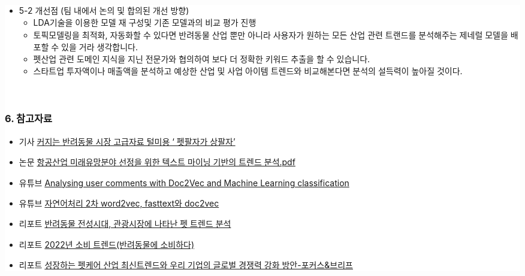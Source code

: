 - 5-2 개선점 (팀 내에서 논의 및 합의된 개선 방향)
    - LDA기술을 이용한 모델 재 구성및 기존 모델과의 비교 평가 진행
    - 토픽모델링을 최적화, 자동화할 수 있다면 반려동물 산업 뿐만 아니라 사용자가 원하는 모든 산업 관련 트랜드를 분석해주는 제네럴 모델을 배포할 수 있을 거라 생각합니다.
    - 펫산업 관련 도메인 지식을 지닌 전문가와 협의하여 보다 더 정확한 키워드 추출을 할 수 있습니다.
    - 스타트업 투자액이나 매출액을 분석하고 예상한 산업 및 사업 아이템 트렌드와 비교해본다면 분석의 설득력이 높아질 것이다.

<br>

### 6. 참고자료

- 기사 [커지는 반려동물 시장 고급자료 털미용 ‘ 펫팔자가 상팔자’](https://www.rndip.or.kr/opensvc/main.do?method=main)
 
- 논문 
[항공산업 미래유망분야 선정을 위한 텍스트 마이닝 기반의 트렌드 분석.pdf](https://s3-us-west-2.amazonaws.com/secure.notion-static.com/2c86c9b7-9d9b-4bc5-8674-2be16c125068/%ED%95%AD%EA%B3%B5%EC%82%B0%EC%97%85_%EB%AF%B8%EB%9E%98%EC%9C%A0%EB%A7%9D%EB%B6%84%EC%95%BC_%EC%84%A0%EC%A0%95%EC%9D%84_%EC%9C%84%ED%95%9C_%ED%85%8D%EC%8A%A4%ED%8A%B8_%EB%A7%88%EC%9D%B4%EB%8B%9D_%EA%B8%B0%EB%B0%98%EC%9D%98_%ED%8A%B8%EB%A0%8C%EB%93%9C_%EB%B6%84%EC%84%9D.pdf)
        
- 유튜브 [Analysing user comments with Doc2Vec and Machine Learning classification](https://www.youtube.com/watch?v=zFScws0mb7M&t=1150s)

- 유튜브 [자연어처리 2차 word2vec, fasttext와 doc2vec](https://www.youtube.com/watch?v=5ivVf-Guqk4&list=PLrLEKGJAgXxL-R9IqDH7HANWXRsS900tF&index=2)

- 리포트 [반려동물 전성시대, 관광시장에 나타난 펫 트렌드 분석](https://kto.visitkorea.or.kr/viewer/view.kto?id=71086&type=bd)

- 리포트 [2022년 소비 트렌드(반려동물에 소비하다)](https://www.mezzomedia.co.kr/data/insight_m_file/insight_m_file_1457.pdf)

- 리포트 [성장하는 펫케어 산업 최신트렌드와 우리 기업의 글로벌 경쟁력 강화 방안-포커스&브리프](https://www.kita.net/cmmrcInfo/internationalTradeStudies/researchReport/focusBriefDetail.do?pageIndex=1&no=2258&classification=5)

